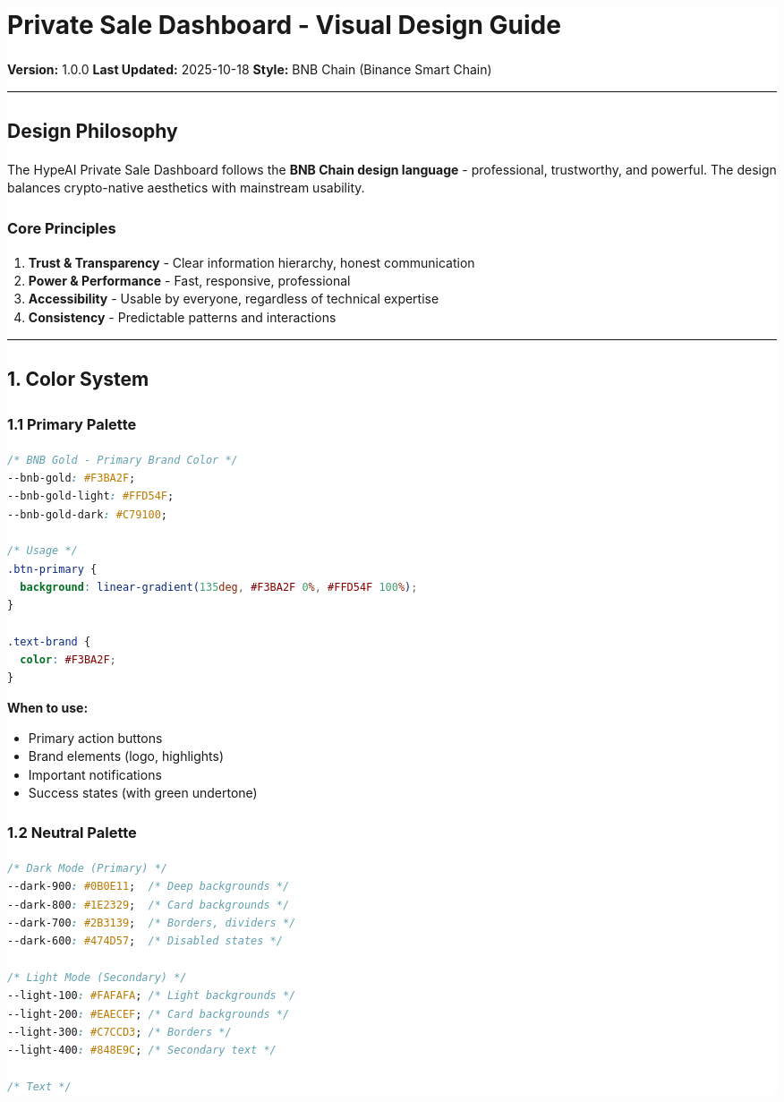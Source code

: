 # Private Sale Dashboard - Visual Design Guide

**Version:** 1.0.0
**Last Updated:** 2025-10-18
**Style:** BNB Chain (Binance Smart Chain)

---

## Design Philosophy

The HypeAI Private Sale Dashboard follows the **BNB Chain design language** - professional, trustworthy, and powerful. The design balances crypto-native aesthetics with mainstream usability.

### Core Principles

1. **Trust & Transparency** - Clear information hierarchy, honest communication
2. **Power & Performance** - Fast, responsive, professional
3. **Accessibility** - Usable by everyone, regardless of technical expertise
4. **Consistency** - Predictable patterns and interactions

---

## 1. Color System

### 1.1 Primary Palette

```css
/* BNB Gold - Primary Brand Color */
--bnb-gold: #F3BA2F;
--bnb-gold-light: #FFD54F;
--bnb-gold-dark: #C79100;

/* Usage */
.btn-primary {
  background: linear-gradient(135deg, #F3BA2F 0%, #FFD54F 100%);
}

.text-brand {
  color: #F3BA2F;
}
```

**When to use:**
- Primary action buttons
- Brand elements (logo, highlights)
- Important notifications
- Success states (with green undertone)

### 1.2 Neutral Palette

```css
/* Dark Mode (Primary) */
--dark-900: #0B0E11;  /* Deep backgrounds */
--dark-800: #1E2329;  /* Card backgrounds */
--dark-700: #2B3139;  /* Borders, dividers */
--dark-600: #474D57;  /* Disabled states */

/* Light Mode (Secondary) */
--light-100: #FAFAFA; /* Light backgrounds */
--light-200: #EAECEF; /* Card backgrounds */
--light-300: #C7CCD3; /* Borders */
--light-400: #848E9C; /* Secondary text */

/* Text */
```